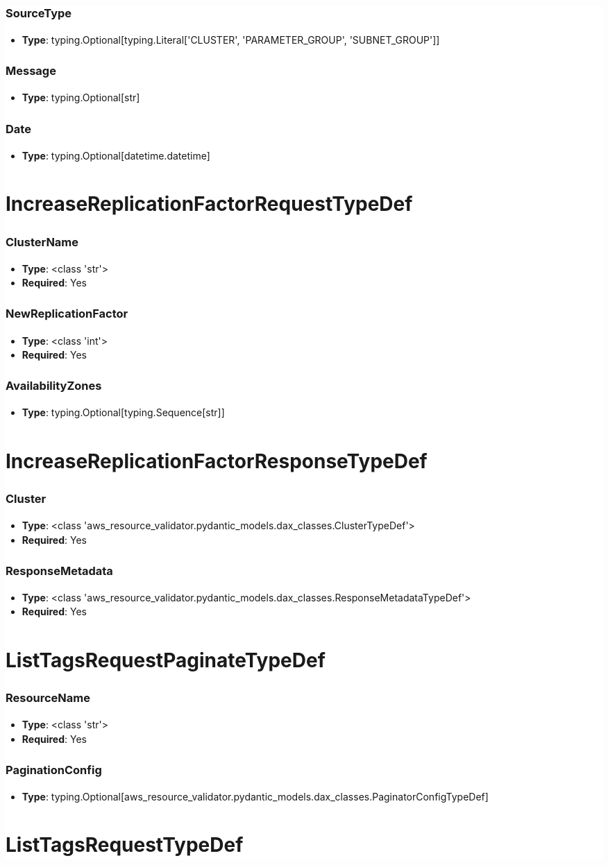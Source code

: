 ### SourceType
- **Type**: typing.Optional[typing.Literal['CLUSTER', 'PARAMETER_GROUP', 'SUBNET_GROUP']]

### Message
- **Type**: typing.Optional[str]

### Date
- **Type**: typing.Optional[datetime.datetime]


# IncreaseReplicationFactorRequestTypeDef

### ClusterName
- **Type**: <class 'str'>
- **Required**: Yes

### NewReplicationFactor
- **Type**: <class 'int'>
- **Required**: Yes

### AvailabilityZones
- **Type**: typing.Optional[typing.Sequence[str]]


# IncreaseReplicationFactorResponseTypeDef

### Cluster
- **Type**: <class 'aws_resource_validator.pydantic_models.dax_classes.ClusterTypeDef'>
- **Required**: Yes

### ResponseMetadata
- **Type**: <class 'aws_resource_validator.pydantic_models.dax_classes.ResponseMetadataTypeDef'>
- **Required**: Yes


# ListTagsRequestPaginateTypeDef

### ResourceName
- **Type**: <class 'str'>
- **Required**: Yes

### PaginationConfig
- **Type**: typing.Optional[aws_resource_validator.pydantic_models.dax_classes.PaginatorConfigTypeDef]


# ListTagsRequestTypeDef
